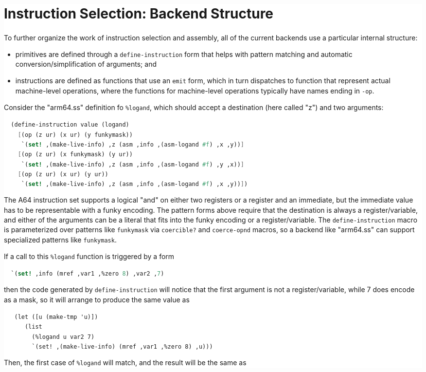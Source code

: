 # Instruction Selection: Backend Structure

To further organize the work of instruction selection and assembly,
all of the current backends use a particular internal structure:

 * primitives are defined through a `define-instruction` form that
   helps with pattern matching and automatic conversion/simplification
   of arguments; and

 * instructions are defined as functions that use an `emit` form,
   which in turn dispatches to function that represent actual
   machine-level operations, where the functions for machine-level
   operations typically have names ending in `-op`.

Consider the "arm64.ss" definition fo `%logand`, which should accept a
destination (here called "z") and two arguments:

```scheme
  (define-instruction value (logand)
    [(op (z ur) (x ur) (y funkymask))
     `(set! ,(make-live-info) ,z (asm ,info ,(asm-logand #f) ,x ,y))]
    [(op (z ur) (x funkymask) (y ur))
     `(set! ,(make-live-info) ,z (asm ,info ,(asm-logand #f) ,y ,x))]
    [(op (z ur) (x ur) (y ur))
     `(set! ,(make-live-info) ,z (asm ,info ,(asm-logand #f) ,x ,y))])
```

The A64 instruction set supports a logical "and" on either two
registers or a register and an immediate, but the immediate value has
to be representable with a funky encoding. The pattern forms above
require that the destination is always a register/variable, and either
of the arguments can be a literal that fits into the funky encoding or
a register/variable. The `define-instruction` macro is parameterized
over patterns like `funkymask` via `coercible?` and `coerce-opnd`
macros, so a backend like "arm64.ss" can support specialized patterns
like `funkymask`.

If a call to this `%logand` function is triggered by a form

```scheme
  `(set! ,info (mref ,var1 ,%zero 8) ,var2 ,7)
```

then the code generated by `define-instruction` will notice that the
first argument is not a register/variable, while 7 does encode as a
mask, so it will arrange to produce the same value as

```
   (let ([u (make-tmp 'u)])
      (list
        (%logand u var2 7)
        `(set! ,(make-live-info) (mref ,var1 ,%zero 8) ,u)))
```

Then, the first case of `%logand` will match, and the result will be
the same as
